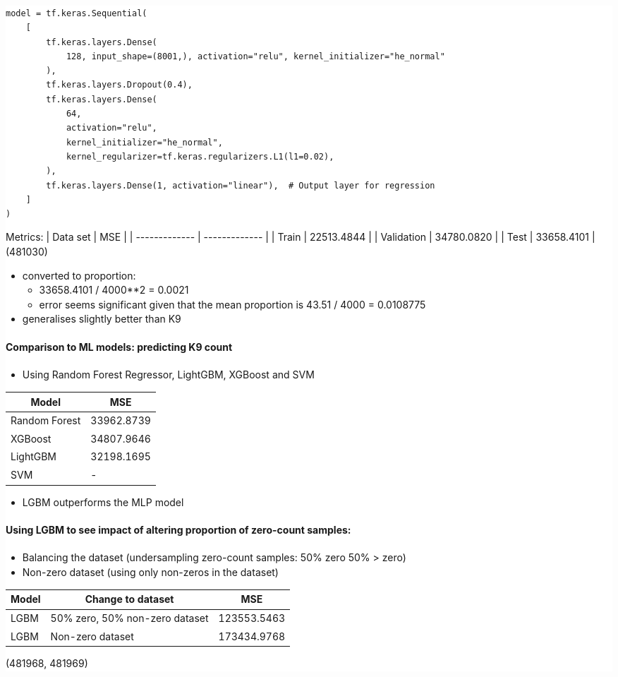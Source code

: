 ```
model = tf.keras.Sequential(
    [
        tf.keras.layers.Dense(
            128, input_shape=(8001,), activation="relu", kernel_initializer="he_normal"
        ),
        tf.keras.layers.Dropout(0.4),
        tf.keras.layers.Dense(
            64,
            activation="relu",
            kernel_initializer="he_normal",
            kernel_regularizer=tf.keras.regularizers.L1(l1=0.02),
        ),
        tf.keras.layers.Dense(1, activation="linear"),  # Output layer for regression
    ]
)
```

Metrics:
| Data set | MSE | 
| ------------- | ------------- |
| Train | 22513.4844  | 
| Validation | 34780.0820 | 
| Test | 33658.4101 | 
(481030)

- converted to proportion:
    - 33658.4101 / 4000**2 = 0.0021
    - error seems significant given that the mean proportion is 43.51 / 4000 = 0.0108775
- generalises slightly better than K9


#### Comparison to ML models: predicting K9 count
- Using Random Forest Regressor, LightGBM, XGBoost and SVM

| Model | MSE |
| ------------- | ------------- | 
| Random Forest | 33962.8739 |
| XGBoost | 34807.9646 | 
| LightGBM | 32198.1695 | 
| SVM | - | 

- LGBM outperforms the MLP model

#### Using LGBM to see impact of altering proportion of zero-count samples:
- Balancing the dataset (undersampling zero-count samples: 50% zero 50% > zero)
- Non-zero dataset (using only non-zeros in the dataset)

| Model | Change to dataset | MSE |
| ------------- | ------------- | ------------- | 
| LGBM | 50% zero, 50% non-zero dataset | 123553.5463 |
| LGBM | Non-zero dataset | 173434.9768 |
(481968, 481969)
